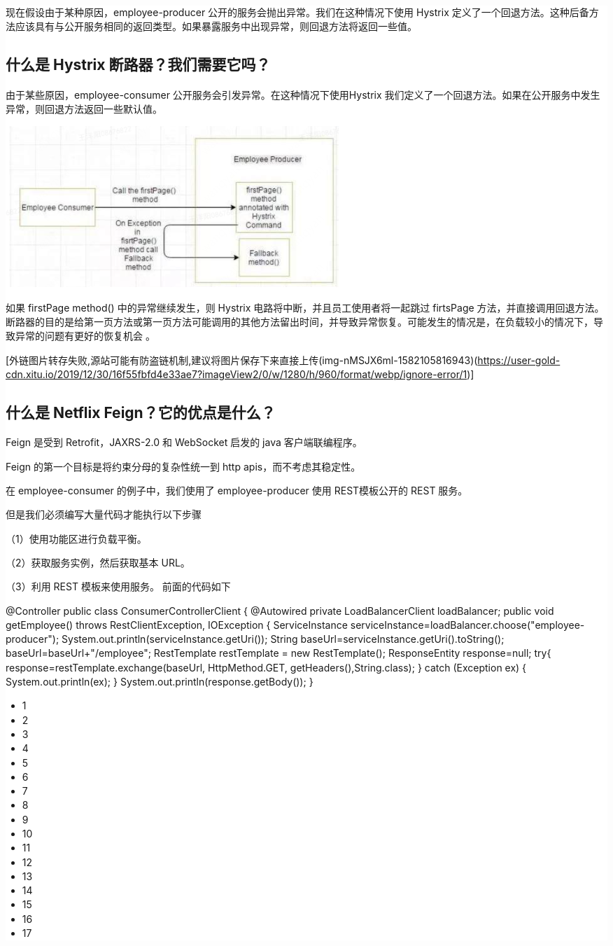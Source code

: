 现在假设由于某种原因，employee-producer 公开的服务会抛出异常。我们在这种情况下使用 Hystrix 定义了一个回退方法。这种后备方法应该具有与公开服务相同的返回类型。如果暴露服务中出现异常，则回退方法将返回一些值。

## 什么是 Hystrix 断路器？我们需要它吗？

由于某些原因，employee-consumer 公开服务会引发异常。在这种情况下使用Hystrix 我们定义了一个回退方法。如果在公开服务中发生异常，则回退方法返回一些默认值。

![image-20220706094125111](Spring%20Cloud%E9%9D%A2%E8%AF%95%E9%A2%98.assets/image-20220706094125111.png)

如果 firstPage method() 中的异常继续发生，则 Hystrix 电路将中断，并且员工使用者将一起跳过 firtsPage 方法，并直接调用回退方法。 断路器的目的是给第一页方法或第一页方法可能调用的其他方法留出时间，并导致异常恢复。可能发生的情况是，在负载较小的情况下，导致异常的问题有更好的恢复机会 。

[外链图片转存失败,源站可能有防盗链机制,建议将图片保存下来直接上传(img-nMSJX6ml-1582105816943)(https://user-gold-cdn.xitu.io/2019/12/30/16f55fbfd4e33ae7?imageView2/0/w/1280/h/960/format/webp/ignore-error/1)]

## 什么是 Netflix Feign？它的优点是什么？

Feign 是受到 Retrofit，JAXRS-2.0 和 WebSocket 启发的 java 客户端联编程序。

Feign 的第一个目标是将约束分母的复杂性统一到 http apis，而不考虑其稳定性。

在 employee-consumer 的例子中，我们使用了 employee-producer 使用 REST模板公开的 REST 服务。

但是我们必须编写大量代码才能执行以下步骤

（1）使用功能区进行负载平衡。

（2）获取服务实例，然后获取基本 URL。

（3）利用 REST 模板来使用服务。 前面的代码如下

@Controller public class ConsumerControllerClient { @Autowired private LoadBalancerClient loadBalancer; public void getEmployee() throws RestClientException, IOException { ServiceInstance serviceInstance=loadBalancer.choose("employee-producer"); System.out.println(serviceInstance.getUri()); String baseUrl=serviceInstance.getUri().toString(); baseUrl=baseUrl+"/employee"; RestTemplate restTemplate = new RestTemplate(); ResponseEntity<String> response=null; try{ response=restTemplate.exchange(baseUrl, HttpMethod.GET, getHeaders(),String.class); } catch (Exception ex) { System.out.println(ex); } System.out.println(response.getBody()); }

- 1
- 2
- 3
- 4
- 5
- 6
- 7
- 8
- 9
- 10
- 11
- 12
- 13
- 14
- 15
- 16
- 17